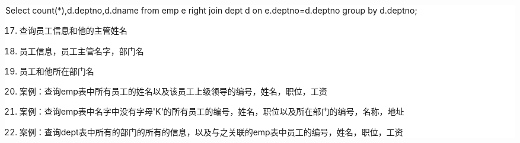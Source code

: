 Select count(*),d.deptno,d.dname from emp e right join dept d on e.deptno=d.deptno group by d.deptno;
		 
  17. 查询员工信息和他的主管姓名
	 
  18. 员工信息，员工主管名字，部门名
	 
  20. 员工和他所在部门名
		 
  22. 案例：查询emp表中所有员工的姓名以及该员工上级领导的编号，姓名，职位，工资
		 
  23. 案例：查询emp表中名字中没有字母'K'的所有员工的编号，姓名，职位以及所在部门的编号，名称，地址
		 
  24. 案例：查询dept表中所有的部门的所有的信息，以及与之关联的emp表中员工的编号，姓名，职位，工资
 
	 




